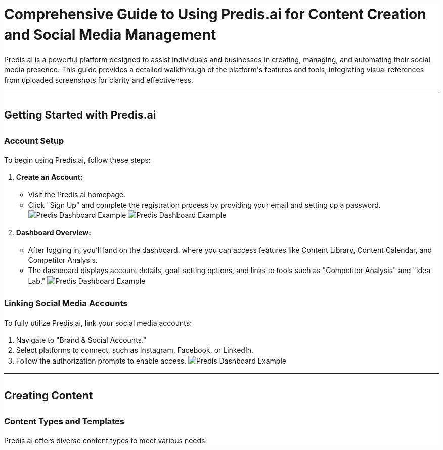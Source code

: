 
# Comprehensive Guide to Using Predis.ai for Content Creation and Social Media Management

Predis.ai is a powerful platform designed to assist individuals and businesses in creating, managing, and automating their social media presence. This guide provides a detailed walkthrough of the platform's features and tools, integrating visual references from uploaded screenshots for clarity and effectiveness.

---

## Getting Started with Predis.ai

### Account Setup

To begin using Predis.ai, follow these steps:

1. **Create an Account:**
   - Visit the Predis.ai homepage.
   - Click "Sign Up" and complete the registration process by providing your email and setting up a password.
   ![Predis Dashboard Example](https://github.com/nikbearbrown/ENGR-0201-Organizing-Academic-Success-AI-for-Personalized-Learning/blob/main/ENGR_0201/Predis.ai1.png)
   ![Predis Dashboard Example](https://github.com/nikbearbrown/ENGR-0201-Organizing-Academic-Success-AI-for-Personalized-Learning/blob/main/ENGR_0201/Predis.ai2.png)

2. **Dashboard Overview:**
   - After logging in, you’ll land on the dashboard, where you can access features like Content Library, Content Calendar, and Competitor Analysis.
   - The dashboard displays account details, goal-setting options, and links to tools such as "Competitor Analysis" and "Idea Lab."
   ![Predis Dashboard Example](https://github.com/nikbearbrown/ENGR-0201-Organizing-Academic-Success-AI-for-Personalized-Learning/blob/main/ENGR_0201/Predis.ai3.png)


### Linking Social Media Accounts

To fully utilize Predis.ai, link your social media accounts:

1. Navigate to "Brand & Social Accounts."
2. Select platforms to connect, such as Instagram, Facebook, or LinkedIn.
3. Follow the authorization prompts to enable access.
   ![Predis Dashboard Example](https://github.com/nikbearbrown/ENGR-0201-Organizing-Academic-Success-AI-for-Personalized-Learning/blob/main/ENGR_0201/Predis.ai11.png)


---

## Creating Content

### Content Types and Templates

Predis.ai offers diverse content types to meet various needs:
